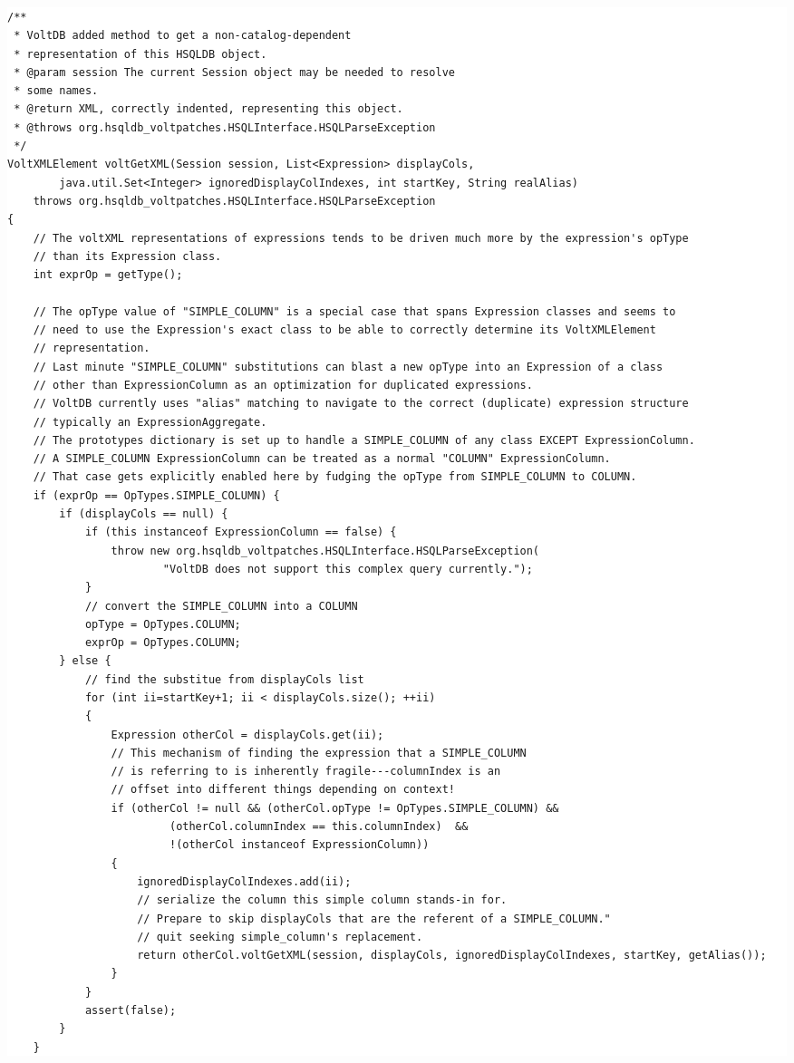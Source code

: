     /**
     * VoltDB added method to get a non-catalog-dependent
     * representation of this HSQLDB object.
     * @param session The current Session object may be needed to resolve
     * some names.
     * @return XML, correctly indented, representing this object.
     * @throws org.hsqldb_voltpatches.HSQLInterface.HSQLParseException
     */
    VoltXMLElement voltGetXML(Session session, List<Expression> displayCols,
            java.util.Set<Integer> ignoredDisplayColIndexes, int startKey, String realAlias)
        throws org.hsqldb_voltpatches.HSQLInterface.HSQLParseException
    {
        // The voltXML representations of expressions tends to be driven much more by the expression's opType
        // than its Expression class.
        int exprOp = getType();

        // The opType value of "SIMPLE_COLUMN" is a special case that spans Expression classes and seems to
        // need to use the Expression's exact class to be able to correctly determine its VoltXMLElement
        // representation.
        // Last minute "SIMPLE_COLUMN" substitutions can blast a new opType into an Expression of a class
        // other than ExpressionColumn as an optimization for duplicated expressions.
        // VoltDB currently uses "alias" matching to navigate to the correct (duplicate) expression structure
        // typically an ExpressionAggregate.
        // The prototypes dictionary is set up to handle a SIMPLE_COLUMN of any class EXCEPT ExpressionColumn.
        // A SIMPLE_COLUMN ExpressionColumn can be treated as a normal "COLUMN" ExpressionColumn.
        // That case gets explicitly enabled here by fudging the opType from SIMPLE_COLUMN to COLUMN.
        if (exprOp == OpTypes.SIMPLE_COLUMN) {
            if (displayCols == null) {
                if (this instanceof ExpressionColumn == false) {
                    throw new org.hsqldb_voltpatches.HSQLInterface.HSQLParseException(
                            "VoltDB does not support this complex query currently.");
                }
                // convert the SIMPLE_COLUMN into a COLUMN
                opType = OpTypes.COLUMN;
                exprOp = OpTypes.COLUMN;
            } else {
                // find the substitue from displayCols list
                for (int ii=startKey+1; ii < displayCols.size(); ++ii)
                {
                    Expression otherCol = displayCols.get(ii);
                    // This mechanism of finding the expression that a SIMPLE_COLUMN
                    // is referring to is inherently fragile---columnIndex is an
                    // offset into different things depending on context!
                    if (otherCol != null && (otherCol.opType != OpTypes.SIMPLE_COLUMN) &&
                             (otherCol.columnIndex == this.columnIndex)  &&
                             !(otherCol instanceof ExpressionColumn))
                    {
                        ignoredDisplayColIndexes.add(ii);
                        // serialize the column this simple column stands-in for.
                        // Prepare to skip displayCols that are the referent of a SIMPLE_COLUMN."
                        // quit seeking simple_column's replacement.
                        return otherCol.voltGetXML(session, displayCols, ignoredDisplayColIndexes, startKey, getAlias());
                    }
                }
                assert(false);
            }
        }
